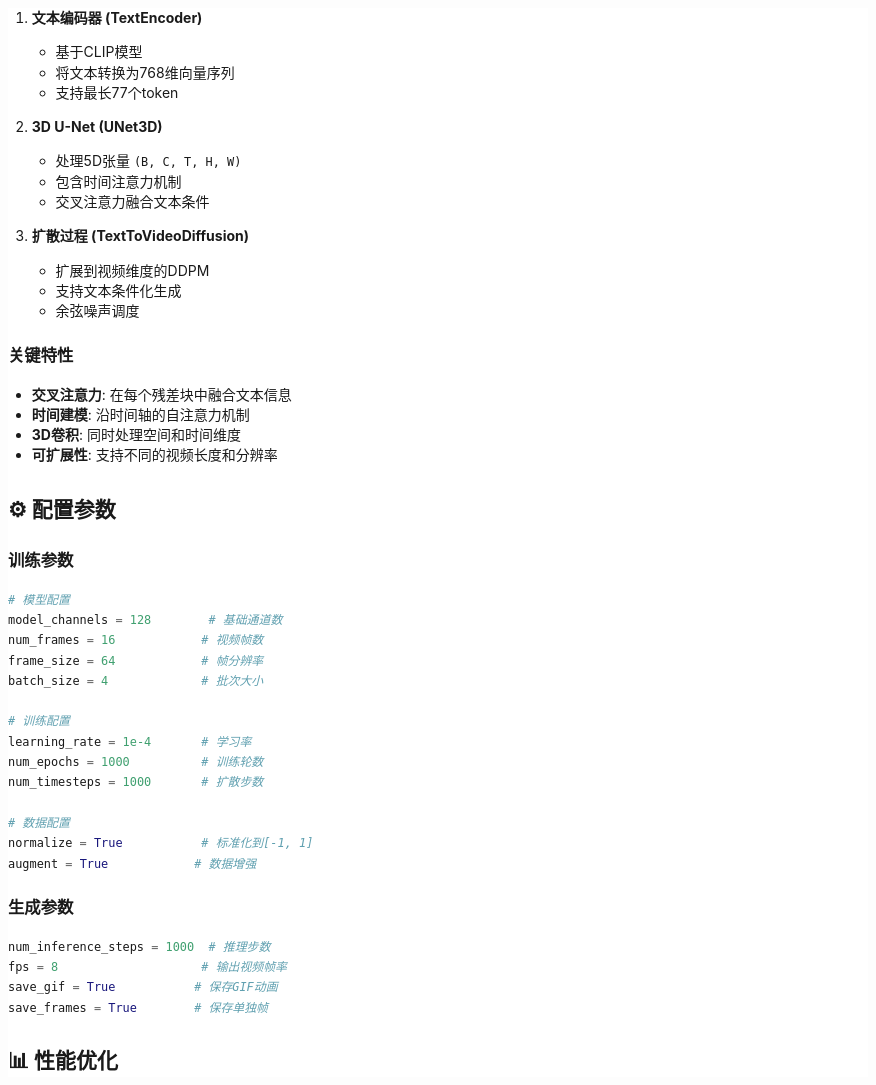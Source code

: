 1. **文本编码器 (TextEncoder)**
   - 基于CLIP模型
   - 将文本转换为768维向量序列
   - 支持最长77个token

2. **3D U-Net (UNet3D)**
   - 处理5D张量 `(B, C, T, H, W)`
   - 包含时间注意力机制
   - 交叉注意力融合文本条件

3. **扩散过程 (TextToVideoDiffusion)**
   - 扩展到视频维度的DDPM
   - 支持文本条件化生成
   - 余弦噪声调度

### 关键特性

- **交叉注意力**: 在每个残差块中融合文本信息
- **时间建模**: 沿时间轴的自注意力机制
- **3D卷积**: 同时处理空间和时间维度
- **可扩展性**: 支持不同的视频长度和分辨率

## ⚙️ 配置参数

### 训练参数

```python
# 模型配置
model_channels = 128        # 基础通道数
num_frames = 16            # 视频帧数
frame_size = 64            # 帧分辨率
batch_size = 4             # 批次大小

# 训练配置
learning_rate = 1e-4       # 学习率
num_epochs = 1000          # 训练轮数
num_timesteps = 1000       # 扩散步数

# 数据配置
normalize = True           # 标准化到[-1, 1]
augment = True            # 数据增强
```

### 生成参数

```python
num_inference_steps = 1000  # 推理步数
fps = 8                    # 输出视频帧率
save_gif = True           # 保存GIF动画
save_frames = True        # 保存单独帧
```

## 📊 性能优化
